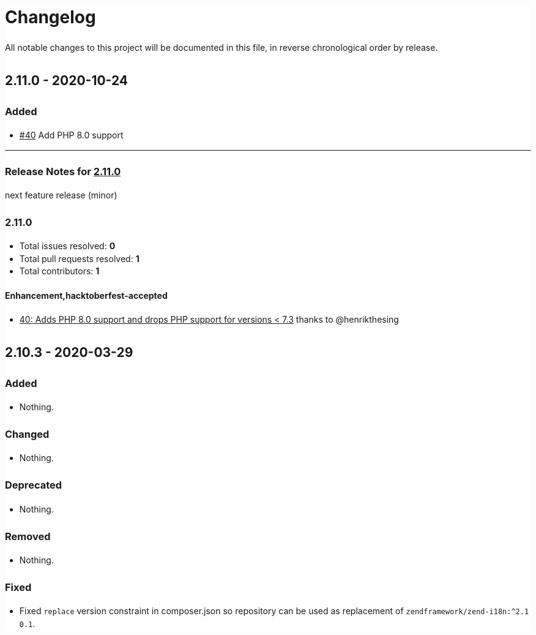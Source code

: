 # Changelog

All notable changes to this project will be documented in this file, in reverse chronological order by release.

## 2.11.0 - 2020-10-24

### Added

- [#40](https://github.com/laminas/laminas-i18n/pull/40) Add PHP 8.0 support


-----

### Release Notes for [2.11.0](https://github.com/laminas/laminas-i18n/milestone/2)

next feature release (minor)

### 2.11.0

- Total issues resolved: **0**
- Total pull requests resolved: **1**
- Total contributors: **1**

#### Enhancement,hacktoberfest-accepted

 - [40: Adds PHP 8.0 support and drops PHP support for versions &lt; 7.3](https://github.com/laminas/laminas-i18n/pull/40) thanks to @henrikthesing

## 2.10.3 - 2020-03-29

### Added

- Nothing.

### Changed

- Nothing.

### Deprecated

- Nothing.

### Removed

- Nothing.

### Fixed

- Fixed `replace` version constraint in composer.json so repository can be used as replacement of `zendframework/zend-i18n:^2.10.1`.
